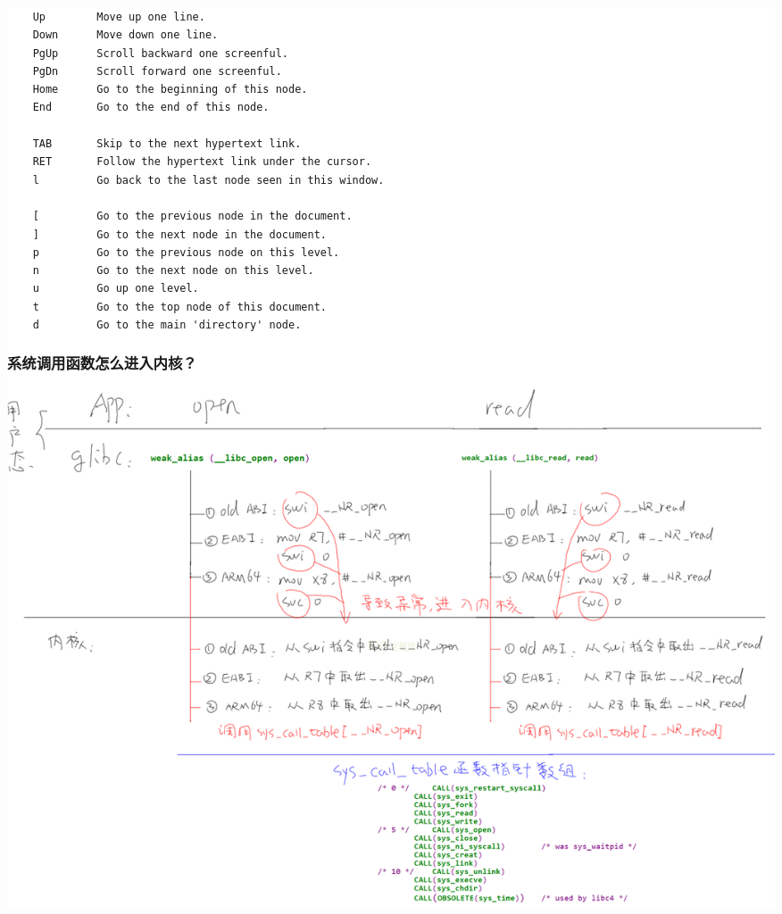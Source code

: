 ```
	Up        Move up one line.   
	Down      Move down one line.   
	PgUp      Scroll backward one screenful.   
	PgDn      Scroll forward one screenful.   
	Home      Go to the beginning of this node.   
	End       Go to the end of this node.   
   
	TAB       Skip to the next hypertext link.   
	RET       Follow the hypertext link under the cursor.   
	l         Go back to the last node seen in this window.   
   
	[         Go to the previous node in the document.   
	]         Go to the next node in the document.   
	p         Go to the previous node on this level.   
	n         Go to the next node on this level.   
	u         Go up one level.   
	t         Go to the top node of this document.   
	d         Go to the main 'directory' node.   
```

### 系统调用函数怎么进入内核？

![img](media/EmbeddedLinuxApplicationDevelopmentCompleteManualSecondEditionChapterFour_006.png)
